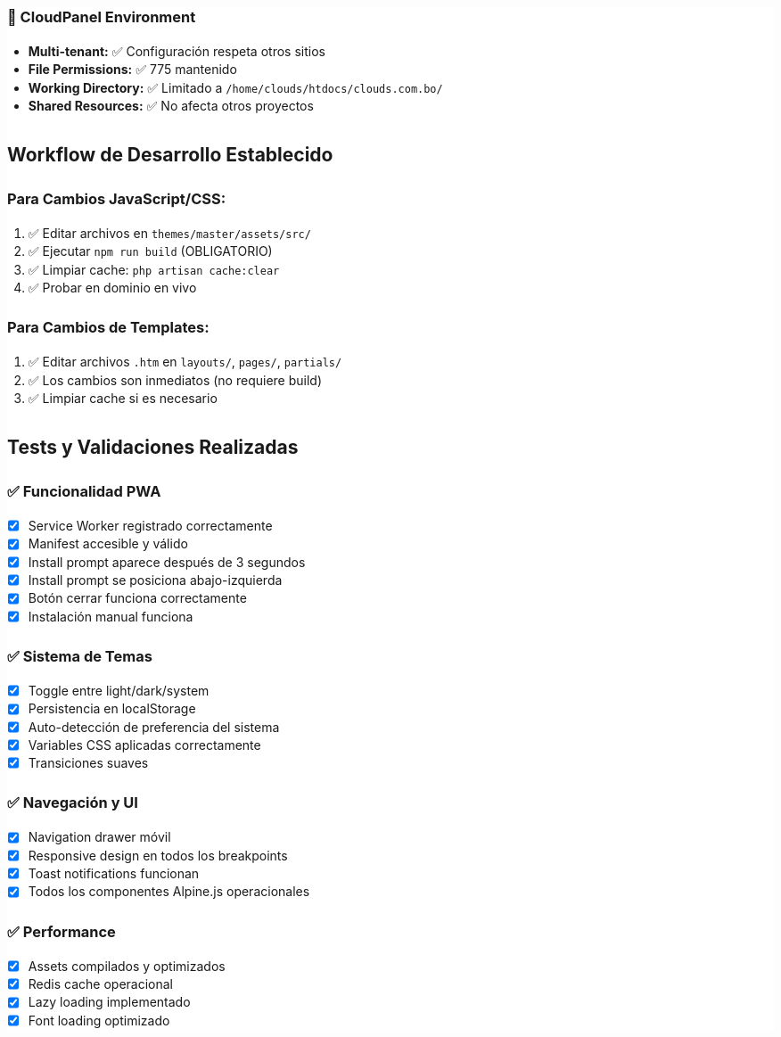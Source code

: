 ### 🏢 CloudPanel Environment
- **Multi-tenant:** ✅ Configuración respeta otros sitios
- **File Permissions:** ✅ 775 mantenido
- **Working Directory:** ✅ Limitado a `/home/clouds/htdocs/clouds.com.bo/`
- **Shared Resources:** ✅ No afecta otros proyectos

## Workflow de Desarrollo Establecido

### Para Cambios JavaScript/CSS:
1. ✅ Editar archivos en `themes/master/assets/src/`
2. ✅ Ejecutar `npm run build` (OBLIGATORIO)
3. ✅ Limpiar cache: `php artisan cache:clear`
4. ✅ Probar en dominio en vivo

### Para Cambios de Templates:
1. ✅ Editar archivos `.htm` en `layouts/`, `pages/`, `partials/`
2. ✅ Los cambios son inmediatos (no requiere build)
3. ✅ Limpiar cache si es necesario

## Tests y Validaciones Realizadas

### ✅ Funcionalidad PWA
- [x] Service Worker registrado correctamente
- [x] Manifest accesible y válido
- [x] Install prompt aparece después de 3 segundos
- [x] Install prompt se posiciona abajo-izquierda
- [x] Botón cerrar funciona correctamente
- [x] Instalación manual funciona

### ✅ Sistema de Temas
- [x] Toggle entre light/dark/system
- [x] Persistencia en localStorage
- [x] Auto-detección de preferencia del sistema
- [x] Variables CSS aplicadas correctamente
- [x] Transiciones suaves

### ✅ Navegación y UI
- [x] Navigation drawer móvil
- [x] Responsive design en todos los breakpoints
- [x] Toast notifications funcionan
- [x] Todos los componentes Alpine.js operacionales

### ✅ Performance
- [x] Assets compilados y optimizados
- [x] Redis cache operacional
- [x] Lazy loading implementado
- [x] Font loading optimizado
